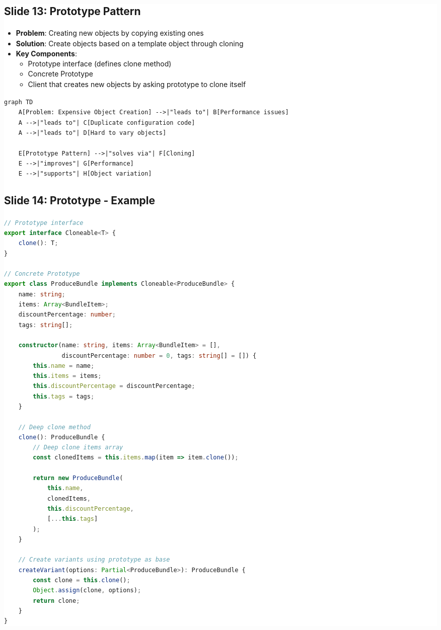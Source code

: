 ## Slide 13: Prototype Pattern
- **Problem**: Creating new objects by copying existing ones
- **Solution**: Create objects based on a template object through cloning
- **Key Components**:
  - Prototype interface (defines clone method)
  - Concrete Prototype
  - Client that creates new objects by asking prototype to clone itself

```mermaid
graph TD
    A[Problem: Expensive Object Creation] -->|"leads to"| B[Performance issues]
    A -->|"leads to"| C[Duplicate configuration code]
    A -->|"leads to"| D[Hard to vary objects]
    
    E[Prototype Pattern] -->|"solves via"| F[Cloning]
    E -->|"improves"| G[Performance]
    E -->|"supports"| H[Object variation]
```

## Slide 14: Prototype - Example
```typescript
// Prototype interface
export interface Cloneable<T> {
    clone(): T;
}

// Concrete Prototype
export class ProduceBundle implements Cloneable<ProduceBundle> {
    name: string;
    items: Array<BundleItem>;
    discountPercentage: number;
    tags: string[];
    
    constructor(name: string, items: Array<BundleItem> = [], 
                discountPercentage: number = 0, tags: string[] = []) {
        this.name = name;
        this.items = items;
        this.discountPercentage = discountPercentage;
        this.tags = tags;
    }
    
    // Deep clone method
    clone(): ProduceBundle {
        // Deep clone items array
        const clonedItems = this.items.map(item => item.clone());
        
        return new ProduceBundle(
            this.name,
            clonedItems,
            this.discountPercentage,
            [...this.tags]
        );
    }
    
    // Create variants using prototype as base
    createVariant(options: Partial<ProduceBundle>): ProduceBundle {
        const clone = this.clone();
        Object.assign(clone, options);
        return clone;
    }
}
```
